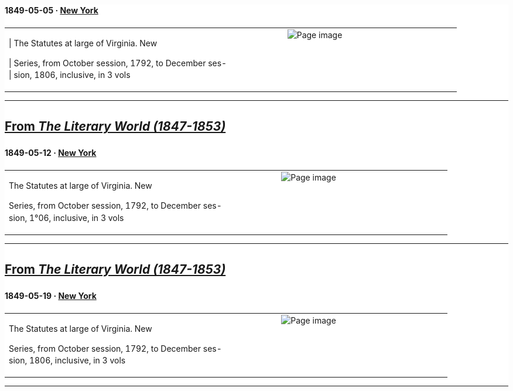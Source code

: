 #### 1849-05-05 &middot; [New York](http://dbpedia.org/resource/New_York_City)

<table style="width: 100%;"><tr><td style="width: 50%">

  
| The Statutes at large of Virginia. New  
  
| Series, from October session, 1792, to December ses-  
| sion, 1806, inclusive, in 3 vols
</td><td style="width: 50%; max-height: 75%; margin: auto; display: block;">
<img alt="Page image" src="https://iiif.archive.org/image/iiif/2/sim_literary-world_1849-05-05_4_118%2Fsim_literary-world_1849-05-05_4_118_jp2.zip%2Fsim_literary-world_1849-05-05_4_118_jp2%2Fsim_literary-world_1849-05-05_4_118_0016.jp2/pct:60.16705069124424,28.876451077943614,27.1889400921659,2.9643449419568824/600,/0/default.jpg"/>
</td>
</tr></table>

---

## [From _The Literary World (1847-1853)_](https://archive.org/details/sim_literary-world_1849-05-12_4_119/page/n16/mode/1up?view=theater)

#### 1849-05-12 &middot; [New York](http://dbpedia.org/resource/New_York_City)

<table style="width: 100%;"><tr><td style="width: 50%">

  
  
The Statutes at large of Virginia. New  
  
Series, from October session, 1792, to December ses-  
sion, 1°06, inclusive, in 3 vols
</td><td style="width: 50%; max-height: 75%; margin: auto; display: block;">
<img alt="Page image" src="https://iiif.archive.org/image/iiif/2/sim_literary-world_1849-05-12_4_119%2Fsim_literary-world_1849-05-12_4_119_jp2.zip%2Fsim_literary-world_1849-05-12_4_119_jp2%2Fsim_literary-world_1849-05-12_4_119_0016.jp2/pct:61.463133640552996,29.72636815920398,26.555299539170505,2.9228855721393034/600,/0/default.jpg"/>
</td>
</tr></table>

---

## [From _The Literary World (1847-1853)_](https://archive.org/details/sim_literary-world_1849-05-19_4_120/page/n16/mode/1up?view=theater)

#### 1849-05-19 &middot; [New York](http://dbpedia.org/resource/New_York_City)

<table style="width: 100%;"><tr><td style="width: 50%">

  
  
The Statutes at large of Virginia. New  
  
Series, from October session, 1792, to December ses-  
sion, 1806, inclusive, in 3 vols
</td><td style="width: 50%; max-height: 75%; margin: auto; display: block;">
<img alt="Page image" src="https://iiif.archive.org/image/iiif/2/sim_literary-world_1849-05-19_4_120%2Fsim_literary-world_1849-05-19_4_120_jp2.zip%2Fsim_literary-world_1849-05-19_4_120_jp2%2Fsim_literary-world_1849-05-19_4_120_0016.jp2/pct:33.55414746543779,28.233830845771145,26.670506912442395,2.985074626865672/600,/0/default.jpg"/>
</td>
</tr></table>

---